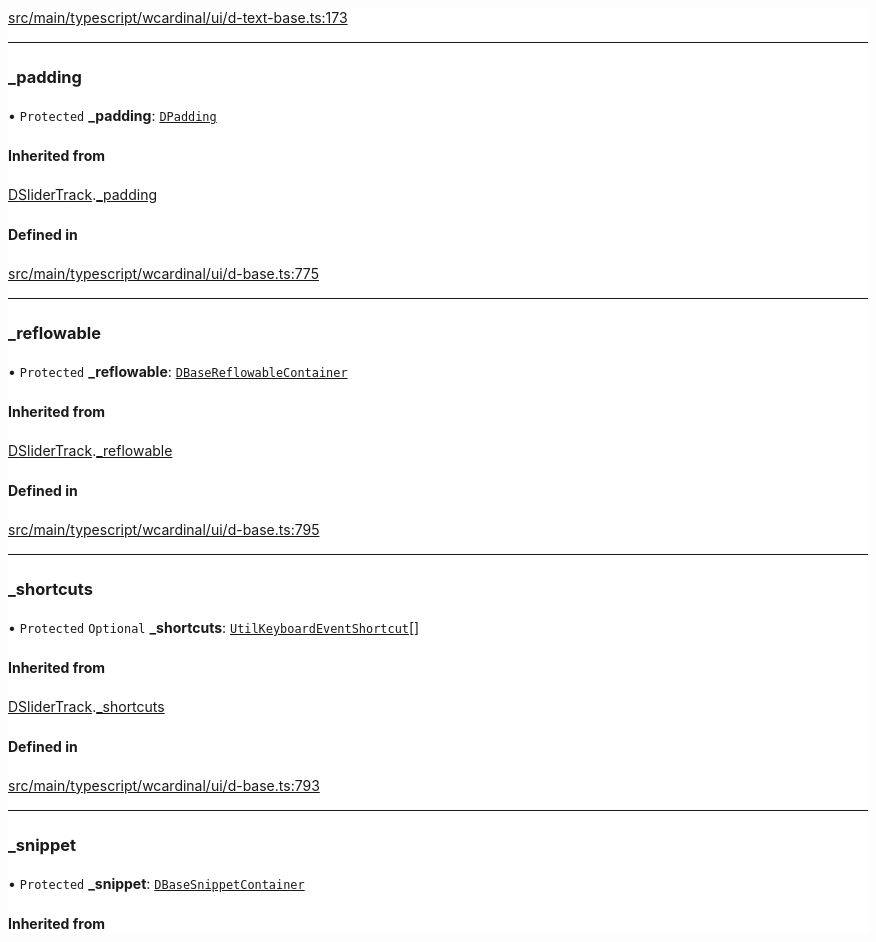 [src/main/typescript/wcardinal/ui/d-text-base.ts:173](https://github.com/winter-cardinal/winter-cardinal-ui/blob/v0.310.1/src/main/typescript/wcardinal/ui/d-text-base.ts#L173)

___

### \_padding

• `Protected` **\_padding**: [`DPadding`](../interfaces/DPadding.md)

#### Inherited from

[DSliderTrack](DSliderTrack.md).[_padding](DSliderTrack.md#_padding)

#### Defined in

[src/main/typescript/wcardinal/ui/d-base.ts:775](https://github.com/winter-cardinal/winter-cardinal-ui/blob/v0.310.1/src/main/typescript/wcardinal/ui/d-base.ts#L775)

___

### \_reflowable

• `Protected` **\_reflowable**: [`DBaseReflowableContainer`](DBaseReflowableContainer.md)

#### Inherited from

[DSliderTrack](DSliderTrack.md).[_reflowable](DSliderTrack.md#_reflowable)

#### Defined in

[src/main/typescript/wcardinal/ui/d-base.ts:795](https://github.com/winter-cardinal/winter-cardinal-ui/blob/v0.310.1/src/main/typescript/wcardinal/ui/d-base.ts#L795)

___

### \_shortcuts

• `Protected` `Optional` **\_shortcuts**: [`UtilKeyboardEventShortcut`](../interfaces/UtilKeyboardEventShortcut.md)[]

#### Inherited from

[DSliderTrack](DSliderTrack.md).[_shortcuts](DSliderTrack.md#_shortcuts)

#### Defined in

[src/main/typescript/wcardinal/ui/d-base.ts:793](https://github.com/winter-cardinal/winter-cardinal-ui/blob/v0.310.1/src/main/typescript/wcardinal/ui/d-base.ts#L793)

___

### \_snippet

• `Protected` **\_snippet**: [`DBaseSnippetContainer`](DBaseSnippetContainer.md)

#### Inherited from
